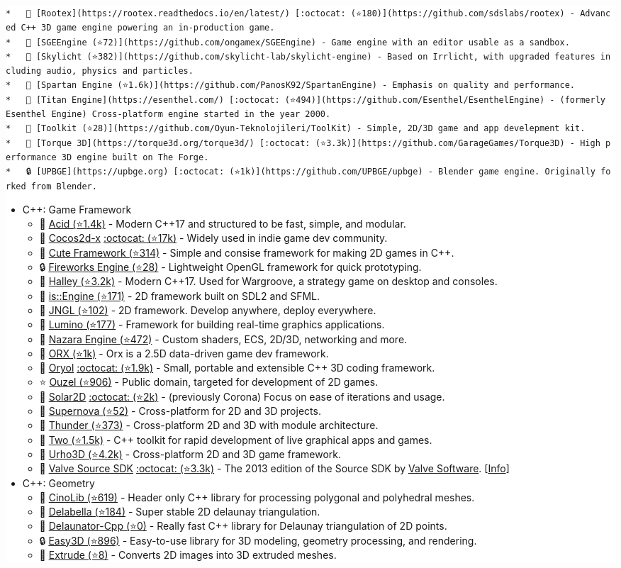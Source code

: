     *   🎉 [Rootex](https://rootex.readthedocs.io/en/latest/) [:octocat: (⭐180)](https://github.com/sdslabs/rootex) - Advanced C++ 3D game engine powering an in-production game.
    *   🎉 [SGEEngine (⭐72)](https://github.com/ongamex/SGEEngine) - Game engine with an editor usable as a sandbox.
    *   🎉 [Skylicht (⭐382)](https://github.com/skylicht-lab/skylicht-engine) - Based on Irrlicht, with upgraded features including audio, physics and particles.
    *   🎉 [Spartan Engine (⭐1.6k)](https://github.com/PanosK92/SpartanEngine) - Emphasis on quality and performance.
    *   🎉 [Titan Engine](https://esenthel.com/) [:octocat: (⭐494)](https://github.com/Esenthel/EsenthelEngine) - (formerly Esenthel Engine) Cross-platform engine started in the year 2000.
    *   🎉 [Toolkit (⭐28)](https://github.com/Oyun-Teknolojileri/ToolKit) - Simple, 2D/3D game and app develepment kit.
    *   🎉 [Torque 3D](https://torque3d.org/torque3d/) [:octocat: (⭐3.3k)](https://github.com/GarageGames/Torque3D) - High performance 3D engine built on The Forge.
    *   🔒 [UPBGE](https://upbge.org) [:octocat: (⭐1k)](https://github.com/UPBGE/upbge) - Blender game engine. Originally forked from Blender.
*   C++: Game Framework
    *   🎉 [Acid (⭐1.4k)](https://github.com/EQMG/Acid) - Modern C++17 and structured to be fast, simple, and modular.
    *   🎉 [Cocos2d-x](https://www.cocos.com/en/cocos2dx) [:octocat: (⭐17k)](https://github.com/cocos2d/cocos2d-x) - Widely used in indie game dev community.
    *   🎉 [Cute Framework (⭐314)](https://github.com/RandyGaul/cute_framework) - Simple and consise framework for making 2D games in C++.
    *   🔒 [Fireworks Engine (⭐28)](https://github.com/Pikachuxxxx/Fireworks-Engine) - Lightweight OpenGL framework for quick prototyping.
    *   🎉 [Halley (⭐3.2k)](https://github.com/amzeratul/halley) - Modern C++17. Used for Wargroove, a strategy game on desktop and consoles.
    *   🎉 [is::Engine (⭐171)](https://github.com/Is-Daouda/is-Engine) - 2D framework built on SDL2 and SFML.
    *   🎉 [JNGL (⭐102)](https://github.com/jhasse/jngl) - 2D framework. Develop anywhere, deploy everywhere.
    *   🎉 [Lumino (⭐177)](https://github.com/LuminoEngine/Lumino) - Framework for building real-time graphics applications.
    *   🎉 [Nazara Engine (⭐472)](https://github.com/NazaraEngine/NazaraEngine) - Custom shaders, ECS, 2D/3D, networking and more.
    *   🎉 [ORX (⭐1k)](https://github.com/orx/orx) - Orx is a 2.5D data-driven game dev framework.
    *   🎉 [Oryol](http://floooh.github.io/oryol/) [:octocat: (⭐1.9k)](https://github.com/floooh/oryol) - Small, portable and extensible C++ 3D coding framework.
    *   ⭐ [Ouzel (⭐906)](https://github.com/elnormous/ouzel) - Public domain, targeted for development of 2D games.
    *   🎉 [Solar2D](https://solar2d.com) [:octocat: (⭐2k)](https://github.com/coronalabs/corona) - (previously Corona) Focus on ease of iterations and usage.
    *   🎉 [Supernova (⭐52)](https://github.com/supernovaengine/supernova) - Cross-platform for 2D and 3D projects.
    *   🎉 [Thunder (⭐373)](https://github.com/thunder-engine/thunder) - Cross-platform 2D and 3D with module architecture.
    *   🎉 [Two (⭐1.5k)](https://github.com/hugoam/two) - C++ toolkit for rapid development of live graphical apps and games.
    *   🎉 [Urho3D (⭐4.2k)](https://github.com/urho3d/Urho3D) - Cross-platform 2D and 3D game framework.
    *   💸 [Valve Source SDK](https://developer.valvesoftware.com/wiki/Source_SDK_2013) [:octocat: (⭐3.3k)](https://github.com/ValveSoftware/source-sdk-2013) - The 2013 edition of the Source SDK by [Valve Software](https://www.valvesoftware.com/). \[[Info](https://en.wikipedia.org/wiki/Source_\(game_engine\))]
*   C++: Geometry
    *   🎉 [CinoLib (⭐619)](https://github.com/mlivesu/cinolib) - Header only C++ library for processing polygonal and polyhedral meshes.
    *   🎉 [Delabella (⭐184)](https://github.com/msokalski/delabella) - Super stable 2D delaunay triangulation.
    *   🎉 [Delaunator-Cpp (⭐0)](https://github.com/soerendd/delaunator-cpp) - Really fast C++ library for Delaunay triangulation of 2D points.
    *   🔒 [Easy3D (⭐896)](https://github.com/LiangliangNan/Easy3D) - Easy-to-use library for 3D modeling, geometry processing, and rendering.
    *   🎉 [Extrude (⭐8)](https://github.com/stevinz/extrude) - Converts 2D images into 3D extruded meshes.